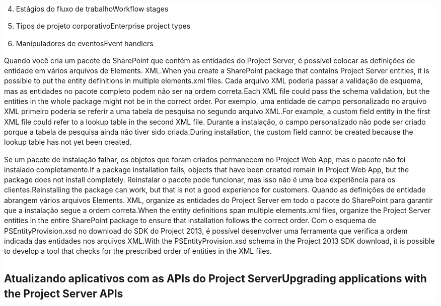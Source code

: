 4. <span data-ttu-id="5938e-155">Estágios do fluxo de trabalho</span><span class="sxs-lookup"><span data-stu-id="5938e-155">Workflow stages</span></span>
    
5. <span data-ttu-id="5938e-156">Tipos de projeto corporativo</span><span class="sxs-lookup"><span data-stu-id="5938e-156">Enterprise project types</span></span>
    
6. <span data-ttu-id="5938e-157">Manipuladores de eventos</span><span class="sxs-lookup"><span data-stu-id="5938e-157">Event handlers</span></span>
    
<span data-ttu-id="5938e-158">Quando você cria um pacote do SharePoint que contém as entidades do Project Server, é possível colocar as definições de entidade em vários arquivos de Elements. XML.</span><span class="sxs-lookup"><span data-stu-id="5938e-158">When you create a SharePoint package that contains Project Server entities, it is possible to put the entity definitions in multiple elements.xml files.</span></span> <span data-ttu-id="5938e-159">Cada arquivo XML poderia passar a validação de esquema, mas as entidades no pacote completo podem não ser na ordem correta.</span><span class="sxs-lookup"><span data-stu-id="5938e-159">Each XML file could pass the schema validation, but the entities in the whole package might not be in the correct order.</span></span> <span data-ttu-id="5938e-160">Por exemplo, uma entidade de campo personalizado no arquivo XML primeiro poderia se referir a uma tabela de pesquisa no segundo arquivo XML.</span><span class="sxs-lookup"><span data-stu-id="5938e-160">For example, a custom field entity in the first XML file could refer to a lookup table in the second XML file.</span></span> <span data-ttu-id="5938e-161">Durante a instalação, o campo personalizado não pode ser criado porque a tabela de pesquisa ainda não tiver sido criada.</span><span class="sxs-lookup"><span data-stu-id="5938e-161">During installation, the custom field cannot be created because the lookup table has not yet been created.</span></span>
  
<span data-ttu-id="5938e-162">Se um pacote de instalação falhar, os objetos que foram criados permanecem no Project Web App, mas o pacote não foi instalado completamente.</span><span class="sxs-lookup"><span data-stu-id="5938e-162">If a package installation fails, objects that have been created remain in Project Web App, but the package does not install completely.</span></span> <span data-ttu-id="5938e-163">Reinstalar o pacote pode funcionar, mas isso não é uma boa experiência para os clientes.</span><span class="sxs-lookup"><span data-stu-id="5938e-163">Reinstalling the package can work, but that is not a good experience for customers.</span></span> <span data-ttu-id="5938e-164">Quando as definições de entidade abrangem vários arquivos Elements. XML, organize as entidades do Project Server em todo o pacote do SharePoint para garantir que a instalação segue a ordem correta.</span><span class="sxs-lookup"><span data-stu-id="5938e-164">When the entity definitions span multiple elements.xml files, organize the Project Server entities in the entire SharePoint package to ensure that installation follows the correct order.</span></span> <span data-ttu-id="5938e-165">Com o esquema de PSEntityProvision.xsd no download do SDK do Project 2013, é possível desenvolver uma ferramenta que verifica a ordem indicada das entidades nos arquivos XML.</span><span class="sxs-lookup"><span data-stu-id="5938e-165">With the PSEntityProvision.xsd schema in the Project 2013 SDK download, it is possible to develop a tool that checks for the prescribed order of entities in the XML files.</span></span>
  
## <a name="upgrading-applications-with-the-project-server-apis"></a><span data-ttu-id="5938e-166">Atualizando aplicativos com as APIs do Project Server</span><span class="sxs-lookup"><span data-stu-id="5938e-166">Upgrading applications with the Project Server APIs</span></span>
<span data-ttu-id="5938e-167"><a name="pj15_Programmability_APIs"> </a></span><span class="sxs-lookup"><span data-stu-id="5938e-167"></span></span>
